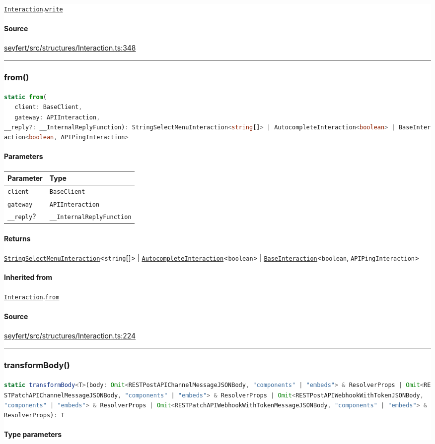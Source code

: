 [`Interaction`](/api/classes/interaction/).[`write`](/api/classes/interaction/#write)

#### Source

[seyfert/src/structures/Interaction.ts:348](https://github.com/potoland/potocuit/blob/fe122a1/src/structures/Interaction.ts#L348)

***

### from()

```ts
static from(
   client: BaseClient, 
   gateway: APIInteraction, 
__reply?: __InternalReplyFunction): StringSelectMenuInteraction<string[]> | AutocompleteInteraction<boolean> | BaseInteraction<boolean, APIPingInteraction>
```

#### Parameters

| Parameter | Type |
| :------ | :------ |
| `client` | `BaseClient` |
| `gateway` | `APIInteraction` |
| `__reply`? | `__InternalReplyFunction` |

#### Returns

[`StringSelectMenuInteraction`](/api/classes/stringselectmenuinteraction/)\<`string`[]\> \| [`AutocompleteInteraction`](/api/classes/autocompleteinteraction/)\<`boolean`\> \| [`BaseInteraction`](/api/classes/baseinteraction/)\<`boolean`, `APIPingInteraction`\>

#### Inherited from

[`Interaction`](/api/classes/interaction/).[`from`](/api/classes/interaction/#from)

#### Source

[seyfert/src/structures/Interaction.ts:224](https://github.com/potoland/potocuit/blob/fe122a1/src/structures/Interaction.ts#L224)

***

### transformBody()

```ts
static transformBody<T>(body: Omit<RESTPostAPIChannelMessageJSONBody, "components" | "embeds"> & ResolverProps | Omit<RESTPatchAPIChannelMessageJSONBody, "components" | "embeds"> & ResolverProps | Omit<RESTPostAPIWebhookWithTokenJSONBody, "components" | "embeds"> & ResolverProps | Omit<RESTPatchAPIWebhookWithTokenMessageJSONBody, "components" | "embeds"> & ResolverProps): T
```

#### Type parameters
